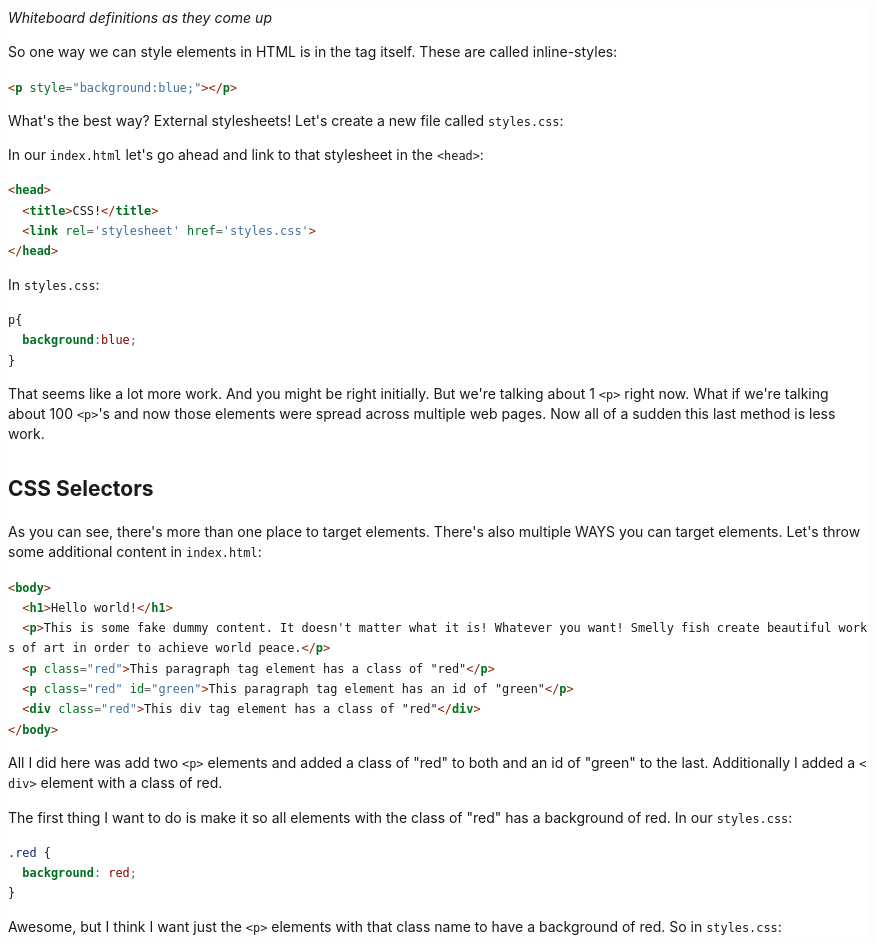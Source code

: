 *Whiteboard definitions as they come up*

So one way we can style elements in HTML is in the tag itself. These are called inline-styles:

```html
<p style="background:blue;"></p>
```

What's the best way? External stylesheets! Let's create a new file called `styles.css`:

In our `index.html` let's go ahead and link to that stylesheet in the `<head>`:

```html
<head>
  <title>CSS!</title>
  <link rel='stylesheet' href='styles.css'>
</head>
```

In `styles.css`:
```css
p{
  background:blue;
}
```

That seems like a lot more work. And you might be right initially. But we're talking about 1 `<p>` right now. What if we're talking about 100 `<p>`'s and now those elements were spread across multiple web pages. Now all of a sudden this last method is less work.

## CSS Selectors
As you can see, there's more than one place to target elements. There's also multiple WAYS you can target elements. Let's throw some additional content in `index.html`:

```html
<body>
  <h1>Hello world!</h1>
  <p>This is some fake dummy content. It doesn't matter what it is! Whatever you want! Smelly fish create beautiful works of art in order to achieve world peace.</p>
  <p class="red">This paragraph tag element has a class of "red"</p>
  <p class="red" id="green">This paragraph tag element has an id of "green"</p>
  <div class="red">This div tag element has a class of "red"</div>
</body>
```

All I did here was add two `<p>` elements and added a class of "red" to both and an id of "green" to the last. Additionally I added a `<div>` element with a class of red.

The first thing I want to do is make it so all elements with the class of "red" has a background of red. In our `styles.css`:

```css
.red {
  background: red;
}
```

Awesome, but I think I want just the `<p>` elements with that class name to have a background of red. So in `styles.css`:
